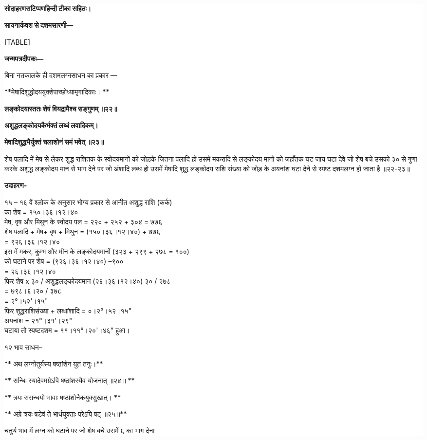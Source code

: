 






**सोदाहरणसटिप्पणहिन्दी टीका सहितः।**

**सायनार्कवश से दशमसारणी—**

[TABLE]





**जन्मपत्रदीपकः—**

  बिना नतकालके ही दशमलग्नसाधन का प्रकार —

**मेषादिशुद्धोदययुक्शेपाच्छोध्यामृगादिकाः। **

**लङ्कोदयास्ततः शेषं वियद्रामैश्च सङ्गुणम् ॥२२॥**

**अशुद्धलङ्कोदयकैर्भक्तं लब्धं लवादिकम्।**

**मेषादिशुद्धभैर्युक्तं चलाशोनं समं भवेत् ॥२३॥**

शेष पलादि में मेष से लेकर शुद्ध राशितक के स्वोदयमानों को जोड़के जितना पलादि हो उसमें मकरादि से लङ्कोदय मानों को जहाँतक घट जाय घटा देवे जो शेष बचे उसको ३० से गुणा करके अशुद्ध लङ्कोदय मान से भाग देने पर जो अंशादि लब्ध हो उसमें मेषादि शुद्ध लङ्कोदय राशि संख्या को जोड़ के अयनांश घटा देने से स्पष्ट दशमलग्न हो जाता है ॥२२-२३॥

**उदाहरण-**

१५ – १६ वें श्लोक के अनुसार भोग्य प्रकार से आनीत अशुद्ध राशि (कर्क)  
                    का शेष = १५०।३६।१२।४०  
मेष, वृष और मिथुन के स्वोदय पल  = २२० + २५२ + ३०४ = ७७६   
शेष पलादि + मेष+ वृष + मिथुन   = (१५०।३६।१२।४०) + ७७६  
                         = ९२६।३६।१२।४०  
इस में मकर, कुम्भ और मीन के लङ्कोदयमानों (३२३ + २९९ + २७८ = १००)  
            को घटाने पर शेष = (९२६।३६।१२।४०) –९००  
                        = २६।३६।१२।४०  
फिर शेष x ३० / अशुद्धलङ्कोदयमान (२६।३६।१२।४०) ३० / २७८  
                        = ७९८।६।२० / ३७૮  
                       = २°।५२'।१५"  
फिर शुद्धराशिसंख्या + लब्धांशादि = ०।२°।५२।१५"  
                 अयनांश = २१°।३१'।२९"  
         घटाया तो स्पष्टदशम = ११।११°।२०'।४६" हुआ।



१२ भाव साधन–

** अथ लग्नोतुर्यस्य षष्ठांशेन युतं तनुः।**

** सन्धिः स्यादेवमग्रेऽपि षष्ठांशस्यैव योजनात् ॥२४॥ **

** त्रयः ससन्धयो भावाः षष्ठांशोनैकयुक्सुखात्। **

** अग्रे त्रयः षडेवं ते भार्धयुक्ताः परेऽपि षट् ॥२५॥**

चतुर्थ भाव में लग्न को घटाने पर जो शेष बचे उसमें ६ का भाग देना


[^1]: "सौरास्मक शकाब्द मेषसंक्रान्ति से प्रारम्भ होगा। अतःगत शकाब्द से ही अयनांश का उदाहरण दिया गया है। इसी भाँति सर्वत्र चन्द्रवत्सरारम्भ हो जाने पर सौरवत्सरारम्भ से पूर्व का इष्टकाल हो तो करना चाहिये।"
[^2]: "पहले अयनांश से यह भिन्न इसलिये हैं कि इसमें अंश सम्बन्धी फल भी ले लिया गया है।"
[^3]: "* स्वल्पान्तर से यही काशी का स्पष्ट सूर्य मान लिया गया है।"
